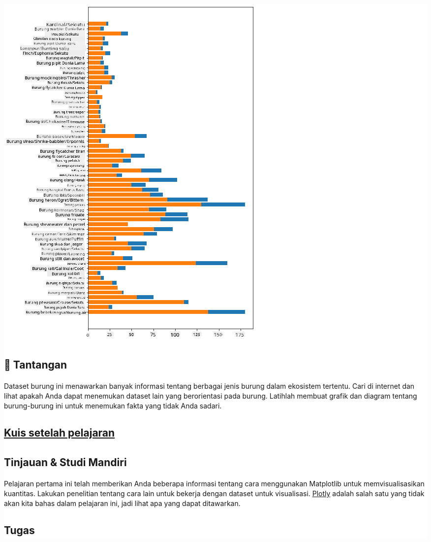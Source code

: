 ![Nilai yang ditumpangkan](../../../../translated_images/superimposed-02.f03058536baeb2ed7864f01102538464d4c2fd7ade881ddd7d5ba74dc5d2fdae.id.png)

## 🚀 Tantangan

Dataset burung ini menawarkan banyak informasi tentang berbagai jenis burung dalam ekosistem tertentu. Cari di internet dan lihat apakah Anda dapat menemukan dataset lain yang berorientasi pada burung. Latihlah membuat grafik dan diagram tentang burung-burung ini untuk menemukan fakta yang tidak Anda sadari.  
## [Kuis setelah pelajaran](https://purple-hill-04aebfb03.1.azurestaticapps.net/quiz/17)

## Tinjauan & Studi Mandiri

Pelajaran pertama ini telah memberikan Anda beberapa informasi tentang cara menggunakan Matplotlib untuk memvisualisasikan kuantitas. Lakukan penelitian tentang cara lain untuk bekerja dengan dataset untuk visualisasi. [Plotly](https://github.com/plotly/plotly.py) adalah salah satu yang tidak akan kita bahas dalam pelajaran ini, jadi lihat apa yang dapat ditawarkan.  
## Tugas
